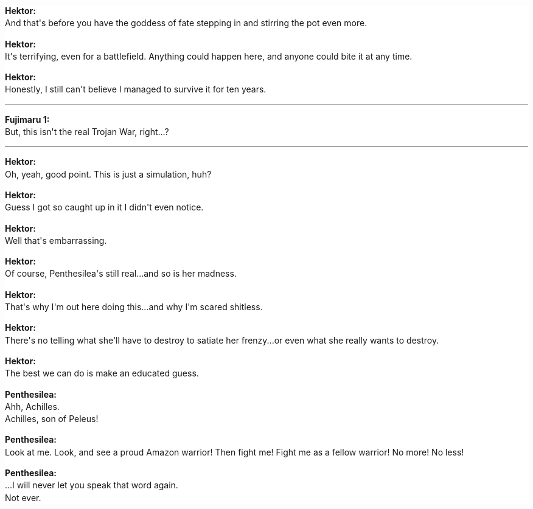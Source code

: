 **Hektor:**   
And that's before you have the goddess of fate stepping in and stirring the pot even more.  
  
   
**Hektor:**   
It's terrifying, even for a battlefield. Anything could happen here, and anyone could bite it at any time.  
  
   
**Hektor:**   
Honestly, I still can't believe I managed to survive it for ten years.  
  
   
  
---  
  
**Fujimaru 1:**   
But, this isn't the real Trojan War, right...?  
  
  
---  
   
**Hektor:**   
Oh, yeah, good point. This is just a simulation, huh?  
  
   
**Hektor:**   
Guess I got so caught up in it I didn't even notice.  
  
   
**Hektor:**   
Well that's embarrassing.  
  
   
**Hektor:**   
Of course, Penthesilea's still real...and so is her madness.  
  
   
**Hektor:**   
That's why I'm out here doing this...and why I'm scared shitless.  
  
   
**Hektor:**   
There's no telling what she'll have to destroy to satiate her frenzy...or even what she really wants to destroy.  
  
   
**Hektor:**   
The best we can do is make an educated guess.  
  
   
**Penthesilea:**   
Ahh, Achilles.  
Achilles, son of Peleus!  
  
   
**Penthesilea:**   
Look at me. Look, and see a proud Amazon warrior! Then fight me! Fight me as a fellow warrior! No more! No less!  
  
   
**Penthesilea:**   
...I will never let you speak that word again.  
Not ever.  
  